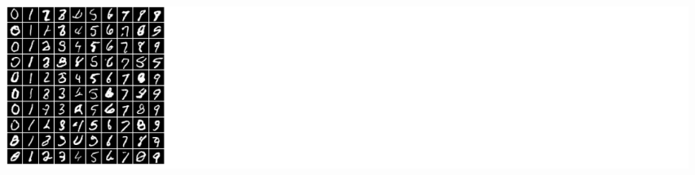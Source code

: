 <img src="./figs/dpgen_mnist_nonpriv.png" width="200" alt="DPGEN-MNIST-nonpriv">
</figure>
</td>
<td>
<figure>